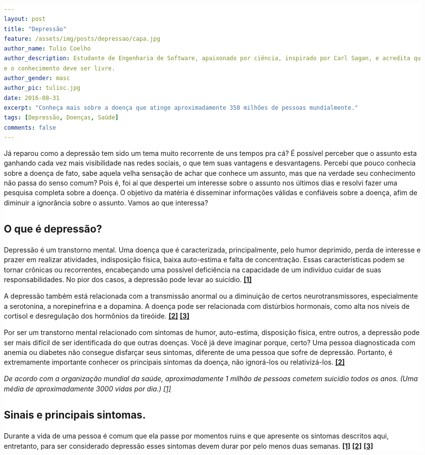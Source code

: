 ```yaml
---
layout: post
title: "Depressão"
feature: /assets/img/posts/depressao/capa.jpg
author_name: Tulio Coelho
author_description: Estudante de Engenharia de Software, apaixonado por ciência, inspirado por Carl Sagan, e acredita que o conhecimento deve ser livre.
author_gender: masc
author_pic: tulioc.jpg
date: 2016-08-31
excerpt: "Conheça mais sobre a doença que atinge aproximadamente 350 milhões de pessoas mundialmente."
tags: [Depressão, Doenças, Saúde]
comments: false
---
```


Já reparou como a depressão tem sido um tema muito recorrente de uns tempos pra cá? É possível perceber que o assunto esta ganhando cada vez mais visibilidade nas redes sociais, o que tem suas vantagens e desvantagens. Percebi que pouco conhecia sobre a doença de fato, sabe aquela velha sensação de achar que conhece um assunto, mas que na verdade seu conhecimento não passa do senso comum? Pois é, foi aí que despertei um interesse sobre o assunto nos últimos dias e resolvi fazer uma pesquisa completa sobre a doença. O objetivo da matéria é disseminar informações válidas e confiáveis sobre a doença, afim de diminuir a ignorância sobre o assunto. Vamos ao que interessa?

## O que é depressão?

Depressão é um transtorno mental. Uma doença que é caracterizada, principalmente, pelo humor deprimido, perda de interesse e prazer em realizar atividades, indisposição física, baixa auto-estima e falta de concentração. Essas características podem se tornar crônicas ou recorrentes, encabeçando uma possível deficiência na capacidade de um indivíduo cuidar de suas responsabilidades. No pior dos casos, a depressão pode levar ao suicídio. [**[1]**](#Ref1)

A depressão também está relacionada com a transmissão anormal ou a diminuição de certos neurotransmissores, especialmente a serotonina, a norepinefrina e a dopamina. A doença pode ser relacionada com distúrbios hormonais, como alta nos níveis de cortisol e desregulação dos hormônios da tireóide. [**[2]**](#Ref2) [**[3]**](#Ref3)


Por ser um transtorno mental relacionado com sintomas de humor, auto-estima, disposição física, entre outros, a depressão pode ser mais difícil de ser identificada do que outras doenças. Você já deve imaginar porque, certo? Uma pessoa diagnosticada com anemia ou diabetes não consegue disfarçar seus sintomas, diferente de uma pessoa que sofre de depressão. Portanto, é extremamente importante conhecer os principais sintomas da doença, não ignorá-los ou relativizá-los. [**[2]**](#Ref2)

*De acordo com a organização mundial da saúde, aproximadamente 1 milhão de pessoas cometem suicídio todos os anos. (Uma média de aproximadamente 3000 vidas por dia.) [[1]](#Ref1)*

## Sinais e principais sintomas.

Durante a vida de uma pessoa é comum que ela passe por momentos ruins e que apresente os sintomas descritos aqui, entretanto, para ser considerado depressão esses sintomas devem durar por pelo menos duas semanas. [**[1]**](#Ref1) [**[2]**](#Ref2) [**[3]**](#Ref3)
